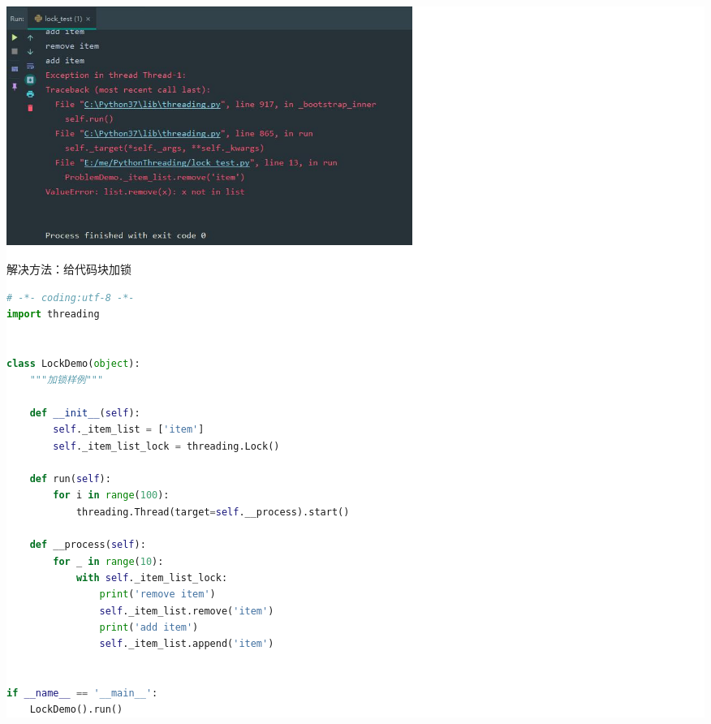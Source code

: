 <img src="img/threading1.jpg" width=500 />

解决方法：给代码块加锁

```python
# -*- coding:utf-8 -*-
import threading


class LockDemo(object):
    """加锁样例"""

    def __init__(self):
        self._item_list = ['item']
        self._item_list_lock = threading.Lock()

    def run(self):
        for i in range(100):
            threading.Thread(target=self.__process).start()

    def __process(self):
        for _ in range(10):
            with self._item_list_lock:
                print('remove item')
                self._item_list.remove('item')
                print('add item')
                self._item_list.append('item')


if __name__ == '__main__':
    LockDemo().run()

```
